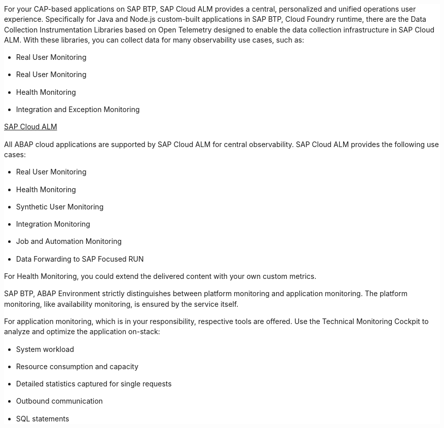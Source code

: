 For your CAP-based applications on SAP BTP, SAP Cloud ALM provides a central, personalized and unified operations user experience. Specifically for Java and Node.js custom-built applications in SAP BTP, Cloud Foundry runtime, there are the Data Collection Instrumentation Libraries based on Open Telemetry designed to enable the data collection infrastructure in SAP Cloud ALM. With these libraries, you can collect data for many observability use cases, such as:

-   Real User Monitoring

-   Real User Monitoring

-   Health Monitoring

-   Integration and Exception Monitoring




</td>
<td valign="top" rowspan="3">

[SAP Cloud ALM](https://help.sap.com/docs/link-disclaimer?site=https%3A%2F%2Fsupport.sap.com%2Fen%2Falm%2Fsap-cloud-alm.html)

All ABAP cloud applications are supported by SAP Cloud ALM for central observability. SAP Cloud ALM provides the following use cases:

-   Real User Monitoring

-   Health Monitoring

-   Synthetic User Monitoring

-   Integration Monitoring

-   Job and Automation Monitoring

-   Data Forwarding to SAP Focused RUN


For Health Monitoring, you could extend the delivered content with your own custom metrics.

SAP BTP, ABAP Environment strictly distinguishes between platform monitoring and application monitoring. The platform monitoring, like availability monitoring, is ensured by the service itself.

For application monitoring, which is in your responsibility, respective tools are offered. Use the Technical Monitoring Cockpit to analyze and optimize the application on-stack:

-   System workload

-   Resource consumption and capacity

-   Detailed statistics captured for single requests

-   Outbound communication

-   SQL statements




</td>
</tr>
<tr>
<td valign="top">

